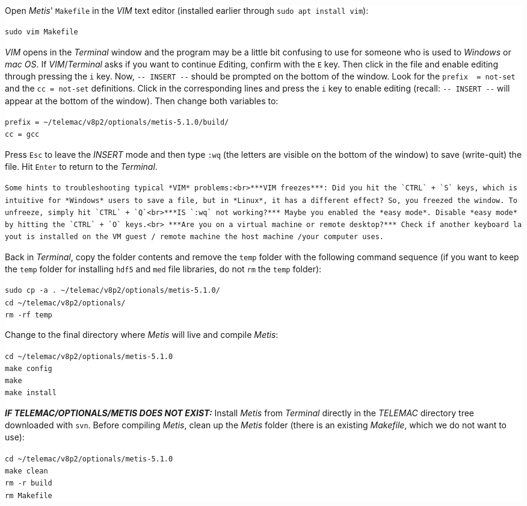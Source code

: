 Open *Metis*' `Makefile` in the *VIM* text editor (installed earlier through `sudo apt install vim`):

```
sudo vim Makefile
```

*VIM* opens in the *Terminal* window and the program may be a little bit confusing to use for someone who is used to *Windows* or *mac OS*. If *VIM*/*Terminal* asks if you want to continue *E*diting, confirm with the `E` key. Then click in the file and enable editing through pressing the `i` key. Now, `-- INSERT --` should be prompted on the bottom of the window. Look for the `prefix  = not-set` and the `cc = not-set` definitions. Click in the corresponding lines and press the `i` key to enable editing (recall: `-- INSERT --` will appear at the bottom of the window). Then change both variables to:

```
prefix = ~/telemac/v8p2/optionals/metis-5.1.0/build/
cc = gcc
```

Press `Esc` to leave the *INSERT* mode and then type `:wq` (the letters are visible on the bottom of the window) to save (write-quit) the file. Hit `Enter` to return to the *Terminal*.

```{tip}
Some hints to troubleshooting typical *VIM* problems:<br>***VIM freezes***: Did you hit the `CTRL` + `S` keys, which is intuitive for *Windows* users to save a file, but in *Linux*, it has a different effect? So, you freezed the window. To unfreeze, simply hit `CTRL` + `Q`<br>***IS `:wq` not working?*** Maybe you enabled the *easy mode*. Disable *easy mode* by hitting the `CTRL` + `O` keys.<br> ***Are you on a virtual machine or remote desktop?*** Check if another keyboard layout is installed on the VM guest / remote machine the host machine /your computer uses.
```

Back in *Terminal*, copy the folder contents and remove the `temp` folder with the following command sequence (if you want to keep the `temp` folder for installing `hdf5` and `med` file libraries, do not `rm` the `temp` folder):

```
sudo cp -a . ~/telemac/v8p2/optionals/metis-5.1.0/
cd ~/telemac/v8p2/optionals/
rm -rf temp
```

Change to the final directory where *Metis* will live and compile *Metis*:

```
cd ~/telemac/v8p2/optionals/metis-5.1.0
make config
make
make install
```

***IF TELEMAC/OPTIONALS/METIS DOES NOT EXIST:*** Install *Metis* from *Terminal* directly in the *TELEMAC* directory tree downloaded with `svn`. Before compiling *Metis*, clean up the *Metis* folder (there is an existing *Makefile*, which we do not want to use):

```
cd ~/telemac/v8p2/optionals/metis-5.1.0
make clean
rm -r build
rm Makefile
```

